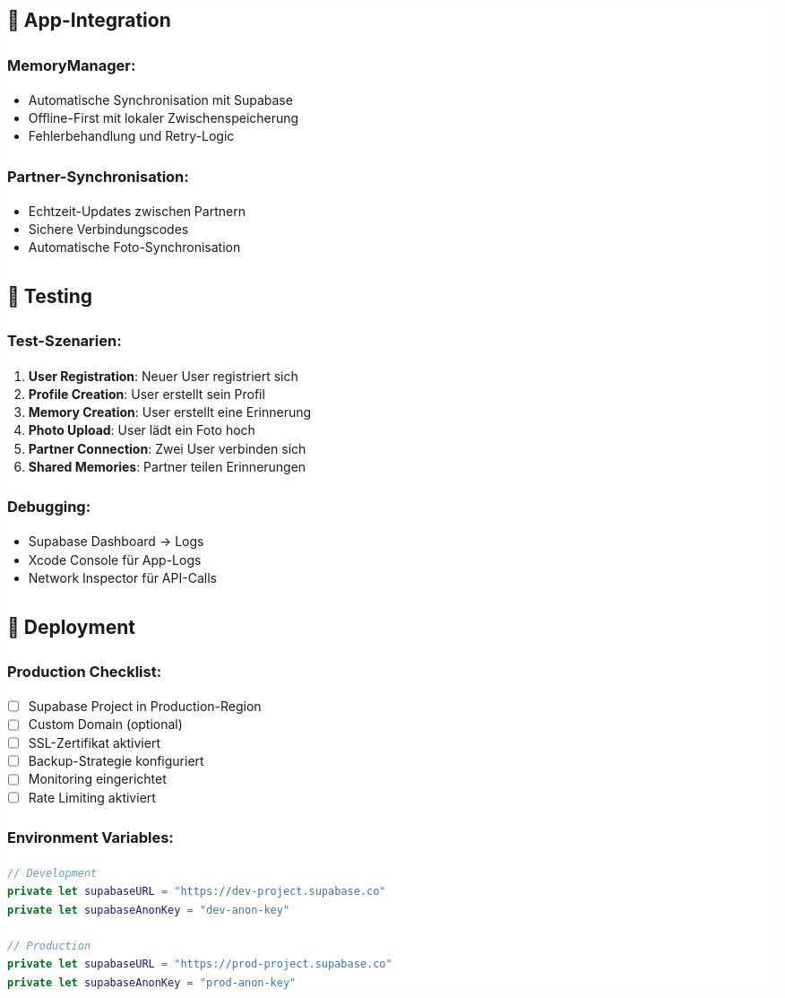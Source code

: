 ## 📱 App-Integration

### MemoryManager:
- Automatische Synchronisation mit Supabase
- Offline-First mit lokaler Zwischenspeicherung
- Fehlerbehandlung und Retry-Logic

### Partner-Synchronisation:
- Echtzeit-Updates zwischen Partnern
- Sichere Verbindungscodes
- Automatische Foto-Synchronisation

## 🧪 Testing

### Test-Szenarien:
1. **User Registration**: Neuer User registriert sich
2. **Profile Creation**: User erstellt sein Profil
3. **Memory Creation**: User erstellt eine Erinnerung
4. **Photo Upload**: User lädt ein Foto hoch
5. **Partner Connection**: Zwei User verbinden sich
6. **Shared Memories**: Partner teilen Erinnerungen

### Debugging:
- Supabase Dashboard → Logs
- Xcode Console für App-Logs
- Network Inspector für API-Calls

## 🚀 Deployment

### Production Checklist:
- [ ] Supabase Project in Production-Region
- [ ] Custom Domain (optional)
- [ ] SSL-Zertifikat aktiviert
- [ ] Backup-Strategie konfiguriert
- [ ] Monitoring eingerichtet
- [ ] Rate Limiting aktiviert

### Environment Variables:
```swift
// Development
private let supabaseURL = "https://dev-project.supabase.co"
private let supabaseAnonKey = "dev-anon-key"

// Production
private let supabaseURL = "https://prod-project.supabase.co"
private let supabaseAnonKey = "prod-anon-key"
```
